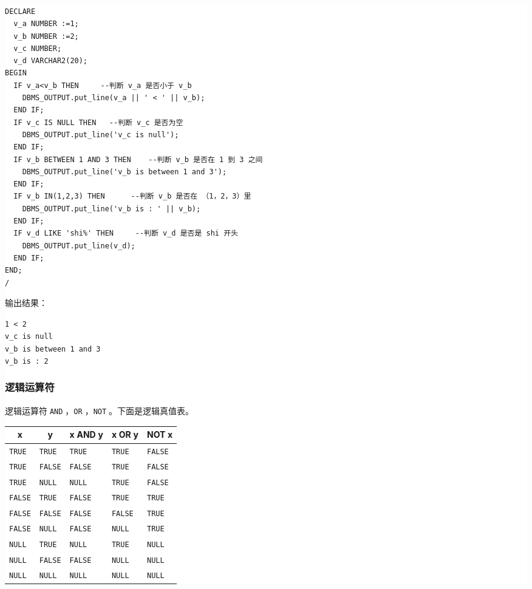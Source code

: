 ```plsql
DECLARE
  v_a NUMBER :=1;
  v_b NUMBER :=2;
  v_c NUMBER;
  v_d VARCHAR2(20);
BEGIN
  IF v_a<v_b THEN     --判断 v_a 是否小于 v_b
    DBMS_OUTPUT.put_line(v_a || ' < ' || v_b);
  END IF;
  IF v_c IS NULL THEN   --判断 v_c 是否为空
    DBMS_OUTPUT.put_line('v_c is null');
  END IF;
  IF v_b BETWEEN 1 AND 3 THEN    --判断 v_b 是否在 1 到 3 之间
    DBMS_OUTPUT.put_line('v_b is between 1 and 3');
  END IF;
  IF v_b IN(1,2,3) THEN      --判断 v_b 是否在 （1，2，3）里
    DBMS_OUTPUT.put_line('v_b is : ' || v_b);
  END IF;
  IF v_d LIKE 'shi%' THEN     --判断 v_d 是否是 shi 开头
    DBMS_OUTPUT.put_line(v_d);
  END IF;
END;
/
```

输出结果：

```
1 < 2
v_c is null
v_b is between 1 and 3
v_b is : 2
```

### 逻辑运算符

逻辑运算符 `AND` ，`OR` ，`NOT` 。下面是逻辑真值表。

| x       | y       | x AND y | x OR y  | NOT x   |
| ------- | ------- | ------- | ------- | ------- |
| `TRUE`  | `TRUE`  | `TRUE`  | `TRUE`  | `FALSE` |
| `TRUE`  | `FALSE` | `FALSE` | `TRUE`  | `FALSE` |
| `TRUE`  | `NULL`  | `NULL`  | `TRUE`  | `FALSE` |
| `FALSE` | `TRUE`  | `FALSE` | `TRUE`  | `TRUE`  |
| `FALSE` | `FALSE` | `FALSE` | `FALSE` | `TRUE`  |
| `FALSE` | `NULL`  | `FALSE` | `NULL`  | `TRUE`  |
| `NULL`  | `TRUE`  | `NULL`  | `TRUE`  | `NULL`  |
| `NULL`  | `FALSE` | `FALSE` | `NULL`  | `NULL`  |
| `NULL`  | `NULL`  | `NULL`  | `NULL`  | `NULL`  |
